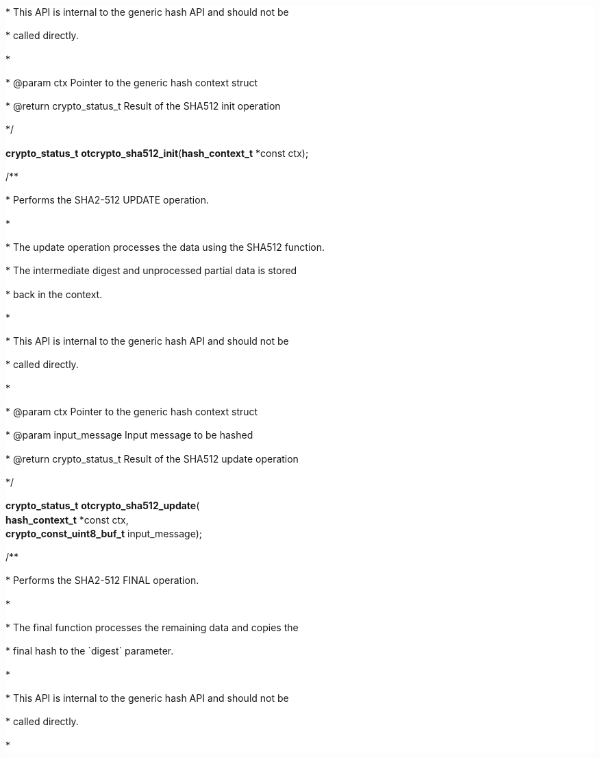 \* This API is internal to the generic hash API and should not be

\* called directly.

\*

\* \@param ctx Pointer to the generic hash context struct

\* \@return crypto_status_t Result of the SHA512 init operation

\*/

**crypto\_status\_t** **otcrypto\_sha512\_init**(**hash\_context\_t**
\*const ctx);

/\*\*

\* Performs the SHA2-512 UPDATE operation.

\*

\* The update operation processes the data using the SHA512 function.

\* The intermediate digest and unprocessed partial data is stored

\* back in the context.

\*

\* This API is internal to the generic hash API and should not be

\* called directly.

\*

\* \@param ctx Pointer to the generic hash context struct

\* \@param input_message Input message to be hashed

\* \@return crypto_status_t Result of the SHA512 update operation

\*/

**crypto\_status\_t** **otcrypto\_sha512\_update**(\
**hash\_context\_t** \*const ctx,\
**crypto\_const\_uint8\_buf\_t** input_message);

/\*\*

\* Performs the SHA2-512 FINAL operation.

\*

\* The final function processes the remaining data and copies the

\* final hash to the \`digest\` parameter.

\*

\* This API is internal to the generic hash API and should not be

\* called directly.

\*

